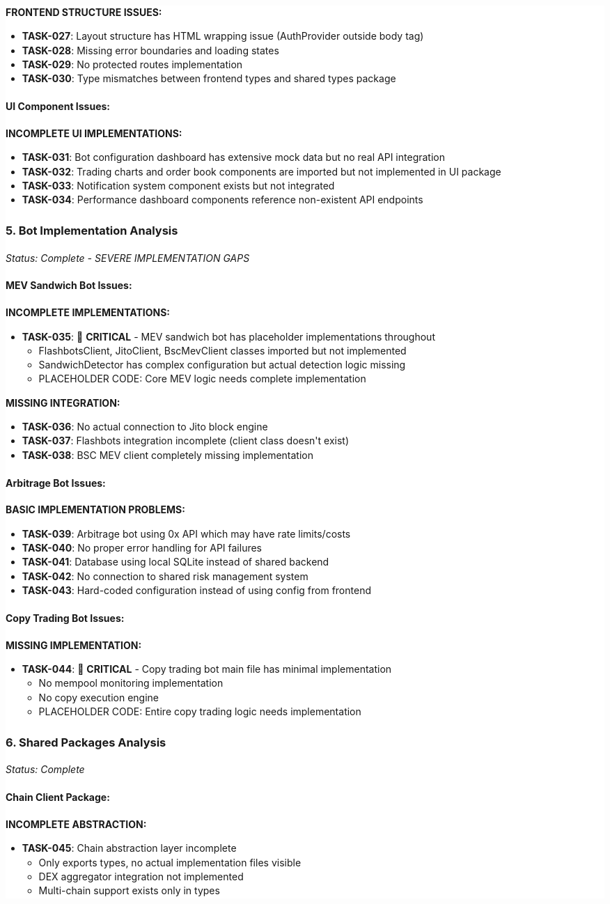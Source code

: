 **FRONTEND STRUCTURE ISSUES:**
- **TASK-027**: Layout structure has HTML wrapping issue (AuthProvider outside body tag)
- **TASK-028**: Missing error boundaries and loading states
- **TASK-029**: No protected routes implementation
- **TASK-030**: Type mismatches between frontend types and shared types package

#### UI Component Issues:
**INCOMPLETE UI IMPLEMENTATIONS:**
- **TASK-031**: Bot configuration dashboard has extensive mock data but no real API integration
- **TASK-032**: Trading charts and order book components are imported but not implemented in UI package
- **TASK-033**: Notification system component exists but not integrated
- **TASK-034**: Performance dashboard components reference non-existent API endpoints

### 5. Bot Implementation Analysis
*Status: Complete - SEVERE IMPLEMENTATION GAPS*

#### MEV Sandwich Bot Issues:
**INCOMPLETE IMPLEMENTATIONS:**
- **TASK-035**: 🚨 **CRITICAL** - MEV sandwich bot has placeholder implementations throughout
  - FlashbotsClient, JitoClient, BscMevClient classes imported but not implemented
  - SandwichDetector has complex configuration but actual detection logic missing
  - PLACEHOLDER CODE: Core MEV logic needs complete implementation

**MISSING INTEGRATION:**
- **TASK-036**: No actual connection to Jito block engine
- **TASK-037**: Flashbots integration incomplete (client class doesn't exist)
- **TASK-038**: BSC MEV client completely missing implementation

#### Arbitrage Bot Issues:
**BASIC IMPLEMENTATION PROBLEMS:**
- **TASK-039**: Arbitrage bot using 0x API which may have rate limits/costs
- **TASK-040**: No proper error handling for API failures
- **TASK-041**: Database using local SQLite instead of shared backend
- **TASK-042**: No connection to shared risk management system
- **TASK-043**: Hard-coded configuration instead of using config from frontend

#### Copy Trading Bot Issues:
**MISSING IMPLEMENTATION:**
- **TASK-044**: 🚨 **CRITICAL** - Copy trading bot main file has minimal implementation
  - No mempool monitoring implementation
  - No copy execution engine
  - PLACEHOLDER CODE: Entire copy trading logic needs implementation

### 6. Shared Packages Analysis
*Status: Complete*

#### Chain Client Package:
**INCOMPLETE ABSTRACTION:**
- **TASK-045**: Chain abstraction layer incomplete
  - Only exports types, no actual implementation files visible
  - DEX aggregator integration not implemented
  - Multi-chain support exists only in types
